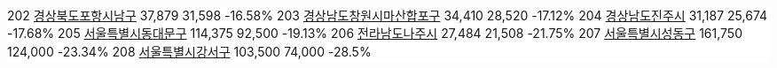   <tr class="item">
    <td>202</td>
    <td><a href="/apt/경상북도포항시남구">경상북도포항시남구</a></td>
    <td>37,879</td>
    <td>31,598</td>
    <td>-16.58%</td>
  </tr>

  <tr class="item">
    <td>203</td>
    <td><a href="/apt/경상남도창원시마산합포구">경상남도창원시마산합포구</a></td>
    <td>34,410</td>
    <td>28,520</td>
    <td>-17.12%</td>
  </tr>

  <tr class="item">
    <td>204</td>
    <td><a href="/apt/경상남도진주시">경상남도진주시</a></td>
    <td>31,187</td>
    <td>25,674</td>
    <td>-17.68%</td>
  </tr>

  <tr class="item">
    <td>205</td>
    <td><a href="/apt/서울특별시동대문구">서울특별시동대문구</a></td>
    <td>114,375</td>
    <td>92,500</td>
    <td>-19.13%</td>
  </tr>

  <tr class="item">
    <td>206</td>
    <td><a href="/apt/전라남도나주시">전라남도나주시</a></td>
    <td>27,484</td>
    <td>21,508</td>
    <td>-21.75%</td>
  </tr>

  <tr class="item">
    <td>207</td>
    <td><a href="/apt/서울특별시성동구">서울특별시성동구</a></td>
    <td>161,750</td>
    <td>124,000</td>
    <td>-23.34%</td>
  </tr>

  <tr class="item">
    <td>208</td>
    <td><a href="/apt/서울특별시강서구">서울특별시강서구</a></td>
    <td>103,500</td>
    <td>74,000</td>
    <td>-28.5%</td>
  </tr>
